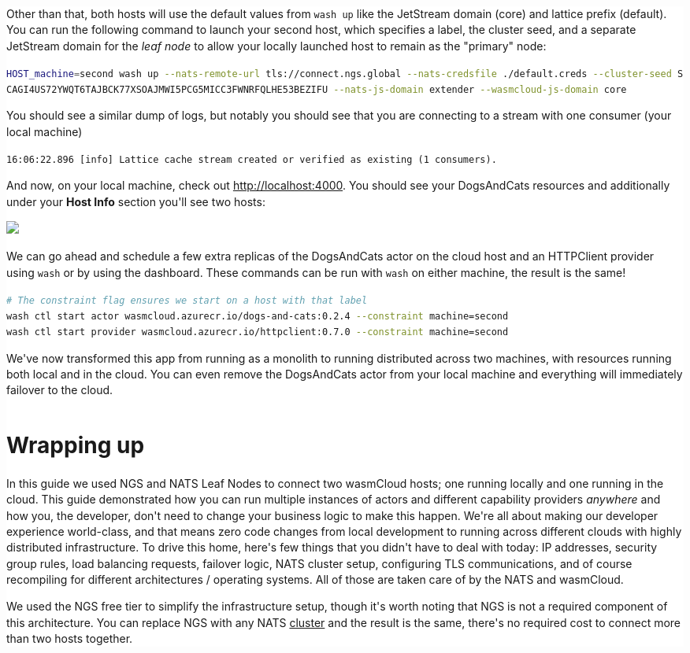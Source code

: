 Other than that, both hosts will use the default values from `wash up` like the JetStream domain (core) and lattice prefix (default). You can run the following command to launch your second host, which specifies a label, the cluster seed, and a separate JetStream domain for the _leaf node_ to allow your locally launched host to remain as the "primary" node:

```bash
HOST_machine=second wash up --nats-remote-url tls://connect.ngs.global --nats-credsfile ./default.creds --cluster-seed SCAGI4US72YWQT6TAJBCK77XSOAJMWI5PCG5MICC3FWNRFQLHE53BEZIFU --nats-js-domain extender --wasmcloud-js-domain core
```

You should see a similar dump of logs, but notably you should see that you are connecting to a stream with one consumer (your local machine)

```plain
16:06:22.896 [info] Lattice cache stream created or verified as existing (1 consumers).
```

And now, on your local machine, check out [http://localhost:4000](http://localhost:4000). You should see your DogsAndCats resources and additionally under your **Host Info** section you'll see two hosts:

![](/img/ngs-global/dashboard.png)

We can go ahead and schedule a few extra replicas of the DogsAndCats actor on the cloud host and an HTTPClient provider using `wash` or by using the dashboard. These commands can be run with `wash` on either machine, the result is the same!

```bash
# The constraint flag ensures we start on a host with that label
wash ctl start actor wasmcloud.azurecr.io/dogs-and-cats:0.2.4 --constraint machine=second
wash ctl start provider wasmcloud.azurecr.io/httpclient:0.7.0 --constraint machine=second
```

We've now transformed this app from running as a monolith to running distributed across two machines, with resources running both local and in the cloud. You can even remove the DogsAndCats actor from your local machine and everything will immediately failover to the cloud.

# Wrapping up

In this guide we used NGS and NATS Leaf Nodes to connect two wasmCloud hosts; one running locally and one running in the cloud. This guide demonstrated how you can run multiple instances of actors and different capability providers _anywhere_ and how you, the developer, don't need to change your business logic to make this happen. We're all about making our developer experience world-class, and that means zero code changes from local development to running across different clouds with highly distributed infrastructure. To drive this home, here's few things that you didn't have to deal with today: IP addresses, security group rules, load balancing requests, failover logic, NATS cluster setup, configuring TLS communications, and of course recompiling for different architectures / operating systems. All of those are taken care of by the NATS and wasmCloud.

We used the NGS free tier to simplify the infrastructure setup, though it's worth noting that NGS is not a required component of this architecture. You can replace NGS with any NATS [cluster](https://docs.nats.io/running-a-nats-service/configuration/clustering) and the result is the same, there's no required cost to connect more than two hosts together.


[^1]: NATS also accepts [connections](https://docs.nats.io/nats-concepts/connectivity) over TLS, WebSockets, and MQTT
[Ohio, US]: "Anyone out there?"
[^2]: When using Jetstream domains, NATS maps some internally used topics to use the topic specific to that Jetstream domain. At the wasmCloud level, this would enable you to reuse the same NATS infrastructure on completely different domains and lattice prefixes for multi-tenancy, but it's not necessary to know these details for today's example.